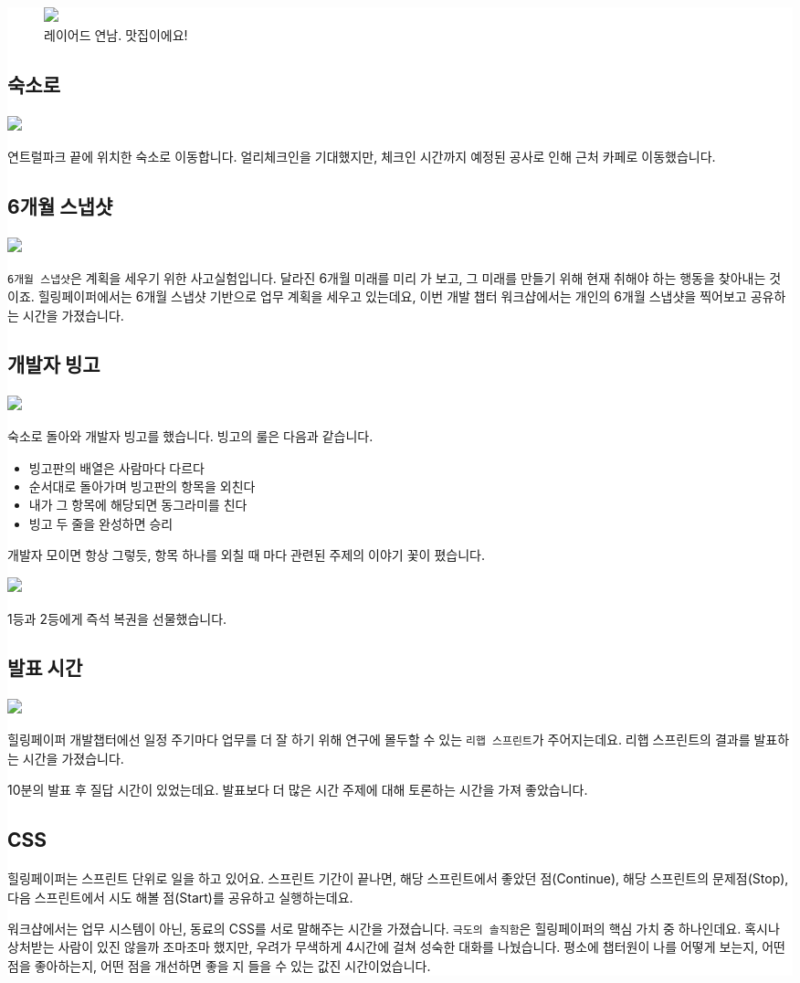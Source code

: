 <figure>
  <img src="/assets/images/chichi/DevChapterWorkshop/5.jpg" class="center" width="100%">
  <figcaption>레이어드 연남. 맛집이에요!</figcaption>
</figure>

## 숙소로

![](/assets/images/chichi/DevChapterWorkshop/6.jpg)

연트럴파크 끝에 위치한 숙소로 이동합니다. 얼리체크인을 기대했지만, 체크인 시간까지 예정된 공사로 인해 근처 카페로 이동했습니다.

## 6개월 스냅샷

![](/assets/images/chichi/DevChapterWorkshop/7.jpg)

`6개월 스냅샷`은 계획을 세우기 위한 사고실험입니다. 달라진 6개월 미래를 미리 가 보고, 그 미래를 만들기 위해 현재 취해야 하는 행동을 찾아내는 것이죠. 힐링페이퍼에서는 6개월 스냅샷 기반으로 업무 계획을 세우고 있는데요, 이번 개발 챕터 워크샵에서는 개인의 6개월 스냅샷을 찍어보고 공유하는 시간을 가졌습니다.

## 개발자 빙고

![](/assets/images/chichi/DevChapterWorkshop/8.jpg)

숙소로 돌아와 개발자 빙고를 했습니다. 빙고의 룰은 다음과 같습니다.

- 빙고판의 배열은 사람마다 다르다
- 순서대로 돌아가며 빙고판의 항목을 외친다
- 내가 그 항목에 해당되면 동그라미를 친다
- 빙고 두 줄을 완성하면 승리

개발자 모이면 항상 그렇듯, 항목 하나를 외칠 때 마다 관련된 주제의 이야기 꽃이 폈습니다.

![](/assets/images/chichi/DevChapterWorkshop/9.jpg)

1등과 2등에게 즉석 복권을 선물했습니다.

## 발표 시간

![](/assets/images/chichi/DevChapterWorkshop/10.jpg)

힐링페이퍼 개발챕터에선 일정 주기마다 업무를 더 잘 하기 위해 연구에 몰두할 수 있는 `리햅 스프린트`가 주어지는데요. 리햅 스프린트의 결과를 발표하는 시간을 가졌습니다.

10분의 발표 후 질답 시간이 있었는데요. 발표보다 더 많은 시간 주제에 대해 토론하는 시간을 가져 좋았습니다.

## CSS

힐링페이퍼는 스프린트 단위로 일을 하고 있어요. 스프린트 기간이 끝나면, 해당 스프린트에서 좋았던 점(Continue), 해당 스프린트의 문제점(Stop), 다음 스프린트에서 시도 해볼 점(Start)를 공유하고 실행하는데요.

워크샵에서는 업무 시스템이 아닌, 동료의 CSS를 서로 말해주는 시간을 가졌습니다. `극도의 솔직함`은 힐링페이퍼의 핵심 가치 중 하나인데요. 혹시나 상처받는 사람이 있진 않을까 조마조마 했지만, 우려가 무색하게 4시간에 걸쳐 성숙한 대화를 나눴습니다. 평소에 챕터원이 나를 어떻게 보는지, 어떤 점을 좋아하는지, 어떤 점을 개선하면 좋을 지 들을 수 있는 값진 시간이었습니다.
